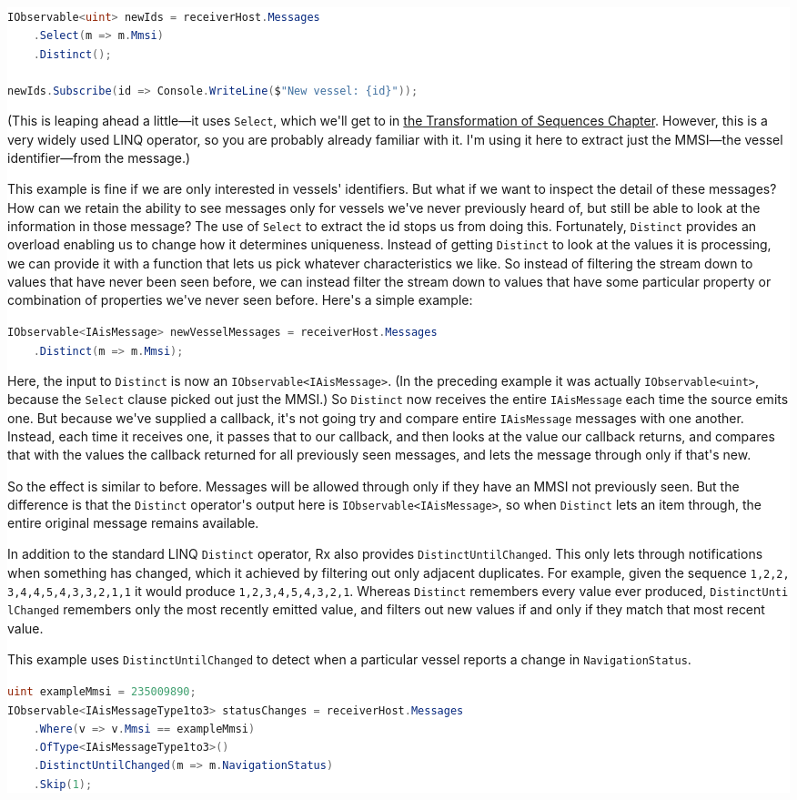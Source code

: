 ```cs
IObservable<uint> newIds = receiverHost.Messages
    .Select(m => m.Mmsi)
    .Distinct();

newIds.Subscribe(id => Console.WriteLine($"New vessel: {id}"));
```

(This is leaping ahead a little—it uses `Select`, which we'll get to in [the Transformation of Sequences Chapter](06_Transformation.md). However, this is a very widely used LINQ operator, so you are probably already familiar with it. I'm using it here to extract just the MMSI—the vessel identifier—from the message.)

This example is fine if we are only interested in vessels' identifiers. But what if we want to inspect the detail of these messages? How can we retain the ability to see messages only for vessels we've never previously heard of, but still be able to look at the information in those message? The use of `Select` to extract the id stops us from doing this. Fortunately, `Distinct` provides an overload enabling us to change how it determines uniqueness. Instead of getting `Distinct` to look at the values it is processing, we can provide it with a function that lets us pick whatever characteristics we like. So instead of filtering the stream down to values that have never been seen before, we can instead filter the stream down to values that have some particular property or combination of properties we've never seen before. Here's a simple example:

```cs
IObservable<IAisMessage> newVesselMessages = receiverHost.Messages
    .Distinct(m => m.Mmsi);
```

Here, the input to `Distinct` is now an `IObservable<IAisMessage>`. (In the preceding example it was actually `IObservable<uint>`, because the `Select` clause picked out just the MMSI.) So `Distinct` now receives the entire `IAisMessage` each time the source emits one. But because we've supplied a callback, it's not going try and compare entire `IAisMessage` messages with one another. Instead, each time it receives one, it passes that to our callback, and then looks at the value our callback returns, and compares that with the values the callback returned for all previously seen messages, and lets the message through only if that's new.

So the effect is similar to before. Messages will be allowed through only if they have an MMSI not previously seen. But the difference is that the `Distinct` operator's output here is `IObservable<IAisMessage>`, so when `Distinct` lets an item through, the entire original message remains available.

In addition to the standard LINQ `Distinct` operator, Rx also provides `DistinctUntilChanged`. This only lets through notifications when something has changed, which it achieved by filtering out only adjacent duplicates. For example, given the sequence `1,2,2,3,4,4,5,4,3,3,2,1,1` it would produce `1,2,3,4,5,4,3,2,1`. Whereas `Distinct` remembers every value ever produced, `DistinctUntilChanged` remembers only the most recently emitted value, and filters out new values if and only if they match that most recent value.

This example uses `DistinctUntilChanged` to detect when a particular vessel reports a change in `NavigationStatus`.

```cs
uint exampleMmsi = 235009890;
IObservable<IAisMessageType1to3> statusChanges = receiverHost.Messages
    .Where(v => v.Mmsi == exampleMmsi)
    .OfType<IAisMessageType1to3>()
    .DistinctUntilChanged(m => m.NavigationStatus)
    .Skip(1);
```
